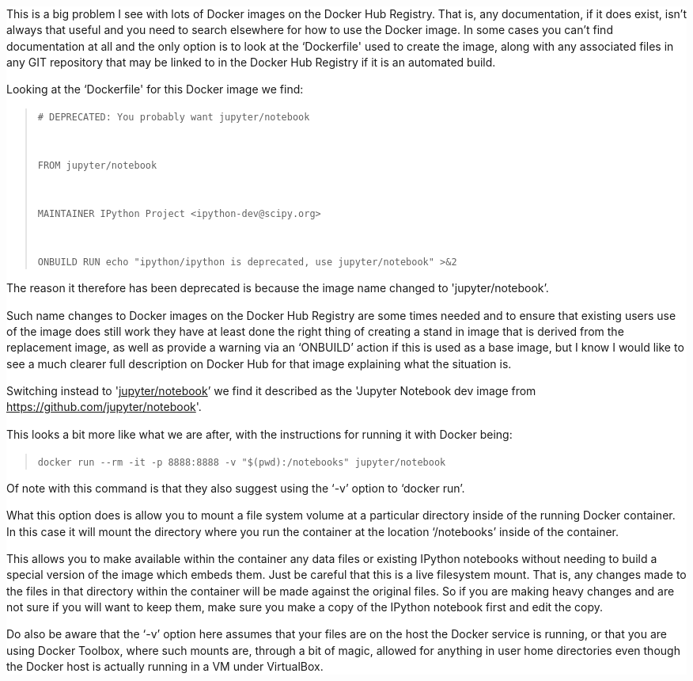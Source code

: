 This is a big problem I see with lots of Docker images on the Docker Hub Registry. That is, any documentation, if it does exist, isn’t always that useful and you need to search elsewhere for how to use the Docker image. In some cases you can’t find documentation at all and the only option is to look at the ‘Dockerfile' used to create the image, along with any associated files in any GIT repository that may be linked to in the Docker Hub Registry if it is an automated build.

Looking at the ‘Dockerfile' for this Docker image we find:

> 
>     # DEPRECATED: You probably want jupyter/notebook
>     
>     
>     FROM jupyter/notebook
>     
>     
>     MAINTAINER IPython Project <ipython-dev@scipy.org>
>     
>     
>     ONBUILD RUN echo "ipython/ipython is deprecated, use jupyter/notebook" >&2

The reason it therefore has been deprecated is because the image name changed to 'jupyter/notebook’.

Such name changes to Docker images on the Docker Hub Registry are some times needed and to ensure that existing users use of the image does still work they have at least done the right thing of creating a stand in image that is derived from the replacement image, as well as provide a warning via an ‘ONBUILD’ action if this is used as a base image, but I know I would like to see a much clearer full description on Docker Hub for that image explaining what the situation is.

Switching instead to '[jupyter/notebook](https://hub.docker.com/r/jupyter/notebook/)’ we find it described as the 'Jupyter Notebook dev image from https://github.com/jupyter/notebook'.

This looks a bit more like what we are after, with the instructions for running it with Docker being:

> 
>     docker run --rm -it -p 8888:8888 -v "$(pwd):/notebooks" jupyter/notebook

Of note with this command is that they also suggest using the ‘-v’ option to ‘docker run’.

What this option does is allow you to mount a file system volume at a particular directory inside of the running Docker container. In this case it will mount the directory where you run the container at the location ‘/notebooks’ inside of the container.

This allows you to make available within the container any data files or existing IPython notebooks without needing to build a special version of the image which embeds them. Just be careful that this is a live filesystem mount. That is, any changes made to the files in that directory within the container will be made against the original files. So if you are making heavy changes and are not sure if you will want to keep them, make sure you make a copy of the IPython notebook first and edit the copy.

Do also be aware that the ‘-v’ option here assumes that your files are on the host the Docker service is running, or that you are using Docker Toolbox, where such mounts are, through a bit of magic, allowed for anything in user home directories even though the Docker host is actually running in a VM under VirtualBox.
